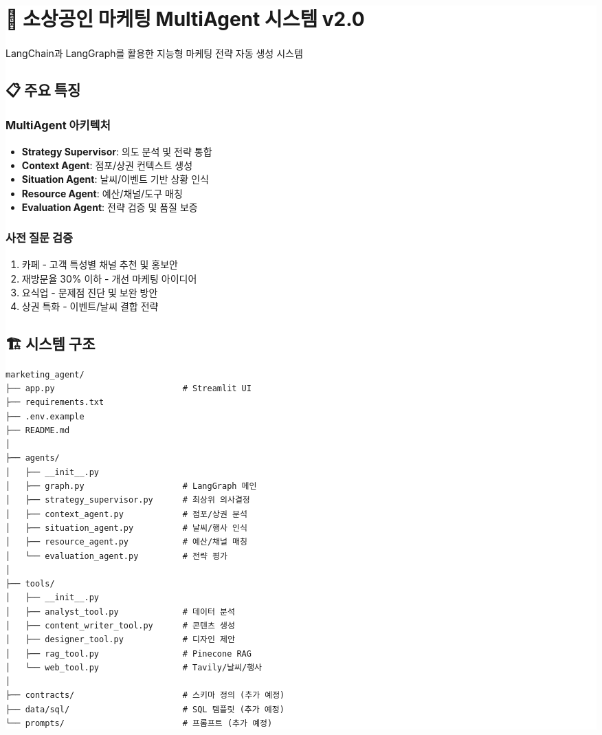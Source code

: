 # 🎯 소상공인 마케팅 MultiAgent 시스템 v2.0

LangChain과 LangGraph를 활용한 지능형 마케팅 전략 자동 생성 시스템

## 📋 주요 특징

### MultiAgent 아키텍처
- **Strategy Supervisor**: 의도 분석 및 전략 통합
- **Context Agent**: 점포/상권 컨텍스트 생성
- **Situation Agent**: 날씨/이벤트 기반 상황 인식
- **Resource Agent**: 예산/채널/도구 매칭
- **Evaluation Agent**: 전략 검증 및 품질 보증

### 사전 질문 검증
1. 카페 - 고객 특성별 채널 추천 및 홍보안
2. 재방문율 30% 이하 - 개선 마케팅 아이디어
3. 요식업 - 문제점 진단 및 보완 방안
4. 상권 특화 - 이벤트/날씨 결합 전략

## 🏗️ 시스템 구조

```
marketing_agent/
├── app.py                          # Streamlit UI
├── requirements.txt
├── .env.example
├── README.md
│
├── agents/
│   ├── __init__.py
│   ├── graph.py                    # LangGraph 메인
│   ├── strategy_supervisor.py      # 최상위 의사결정
│   ├── context_agent.py            # 점포/상권 분석
│   ├── situation_agent.py          # 날씨/행사 인식
│   ├── resource_agent.py           # 예산/채널 매칭
│   └── evaluation_agent.py         # 전략 평가
│
├── tools/
│   ├── __init__.py
│   ├── analyst_tool.py             # 데이터 분석
│   ├── content_writer_tool.py      # 콘텐츠 생성
│   ├── designer_tool.py            # 디자인 제안
│   ├── rag_tool.py                 # Pinecone RAG
│   └── web_tool.py                 # Tavily/날씨/행사
│
├── contracts/                      # 스키마 정의 (추가 예정)
├── data/sql/                       # SQL 템플릿 (추가 예정)
└── prompts/                        # 프롬프트 (추가 예정)
```
